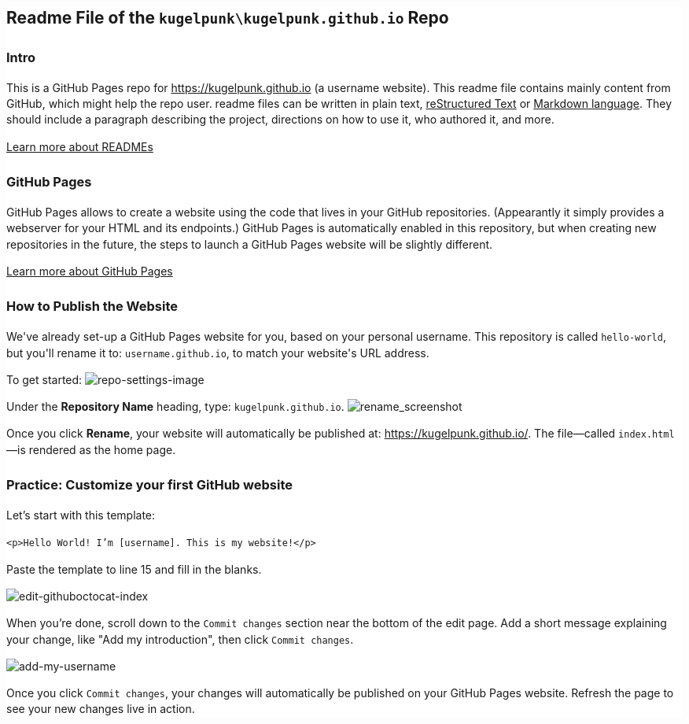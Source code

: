 ## Readme File of the `kugelpunk\kugelpunk.github.io` Repo

### Intro
This is a GitHub Pages repo for https://kugelpunk.github.io (a username website). This readme file contains mainly content from GitHub, which might help the repo user.
readme files can be written in plain text, [reStructured Text](https://docutils.sourceforge.io/rst.html) or [Markdown language](https://guides.github.com/features/mastering-markdown/). They should include a paragraph describing the project, directions on how to use it, who authored it, and more.

[Learn more about READMEs](https://help.github.com/en/articles/about-readmes)

### GitHub Pages
GitHub Pages allows to create a website using the code that lives in your GitHub repositories. (Appearantly it simply provides a webserver for your HTML and its endpoints.) GitHub Pages is automatically enabled in this repository, but when creating new repositories in the future, the steps to launch a GitHub Pages website will be slightly different.

[Learn more about GitHub Pages](https://pages.github.com/)

### How to Publish the Website
We've already set-up a GitHub Pages website for you, based on your personal username. This repository is called `hello-world`, but you'll rename it to: `username.github.io`, to match your website's URL address.

To get started:
![repo-settings-image](https://user-images.githubusercontent.com/18093541/63130482-99e6ad80-bf88-11e9-99a1-d3cf1660b47e.png)

Under the **Repository Name** heading, type: `kugelpunk.github.io`.
<img width="1039" alt="rename_screenshot" src="https://user-images.githubusercontent.com/18093541/63129466-956cc580-bf85-11e9-92d8-b028dd483fa5.png">

Once you click **Rename**, your website will automatically be published at: https://kugelpunk.github.io/. The file—called `index.html`—is rendered as the home page.

### Practice: Customize your first GitHub website
Let’s start with this template:

```
<p>Hello World! I’m [username]. This is my website!</p>
```

Paste the template to line 15 and fill in the blanks.

<img width="1032" alt="edit-githuboctocat-index" src="https://user-images.githubusercontent.com/18093541/63132339-c3a2d300-bf8e-11e9-8222-59c2702f6c42.png">


When you’re done, scroll down to the `Commit changes` section near the bottom of the edit page. Add a short message explaining your change, like "Add my introduction", then click `Commit changes`.


<img width="1030" alt="add-my-username" src="https://user-images.githubusercontent.com/18093541/63131801-efbd5480-bf8c-11e9-9806-89273f027d16.png">

Once you click `Commit changes`, your changes will automatically be published on your GitHub Pages website. Refresh the page to see your new changes live in action.
